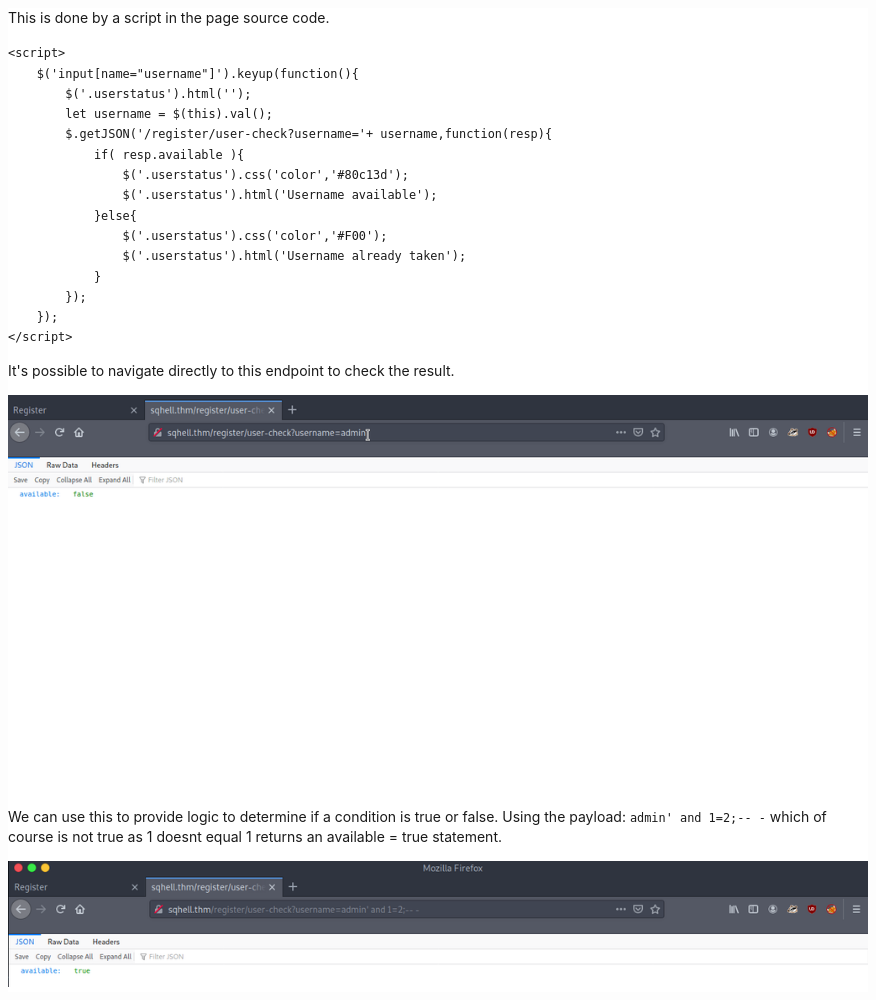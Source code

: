 This is done by a script in the page source code.

```highlight
<script>
    $('input[name="username"]').keyup(function(){
        $('.userstatus').html('');
        let username = $(this).val();
        $.getJSON('/register/user-check?username='+ username,function(resp){
            if( resp.available ){
                $('.userstatus').css('color','#80c13d');
                $('.userstatus').html('Username available');
            }else{
                $('.userstatus').css('color','#F00');
                $('.userstatus').html('Username already taken');
            }
        });
    });
</script>
```

It's possible to navigate directly to this endpoint to check the result.

![checkusername](/assets/images/sqhell/usernameavailable.gif)

We can use this to provide logic to determine if a condition is true or false. Using the payload: ```admin' and 1=2;-- -``` which of course is not true as 1 doesnt equal 1 returns an available = true statement. 

![false](/assets/images/sqhell/false.png)
